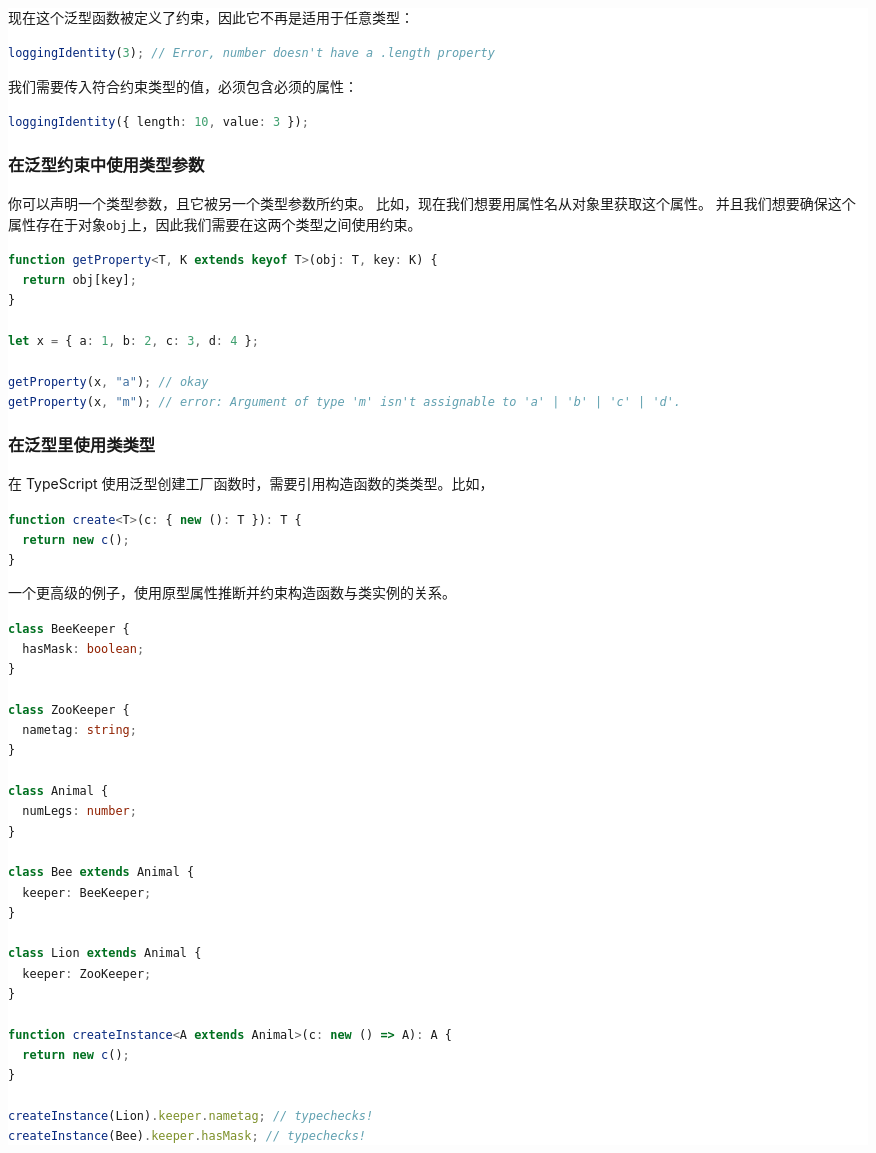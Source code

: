 现在这个泛型函数被定义了约束，因此它不再是适用于任意类型：

```typescript
loggingIdentity(3); // Error, number doesn't have a .length property
```

我们需要传入符合约束类型的值，必须包含必须的属性：

```typescript
loggingIdentity({ length: 10, value: 3 });
```

### 在泛型约束中使用类型参数

你可以声明一个类型参数，且它被另一个类型参数所约束。 比如，现在我们想要用属性名从对象里获取这个属性。 并且我们想要确保这个属性存在于对象`obj`上，因此我们需要在这两个类型之间使用约束。

```typescript
function getProperty<T, K extends keyof T>(obj: T, key: K) {
  return obj[key];
}

let x = { a: 1, b: 2, c: 3, d: 4 };

getProperty(x, "a"); // okay
getProperty(x, "m"); // error: Argument of type 'm' isn't assignable to 'a' | 'b' | 'c' | 'd'.
```

### 在泛型里使用类类型

在 TypeScript 使用泛型创建工厂函数时，需要引用构造函数的类类型。比如，

```typescript
function create<T>(c: { new (): T }): T {
  return new c();
}
```

一个更高级的例子，使用原型属性推断并约束构造函数与类实例的关系。

```typescript
class BeeKeeper {
  hasMask: boolean;
}

class ZooKeeper {
  nametag: string;
}

class Animal {
  numLegs: number;
}

class Bee extends Animal {
  keeper: BeeKeeper;
}

class Lion extends Animal {
  keeper: ZooKeeper;
}

function createInstance<A extends Animal>(c: new () => A): A {
  return new c();
}

createInstance(Lion).keeper.nametag; // typechecks!
createInstance(Bee).keeper.hasMask; // typechecks!
```
